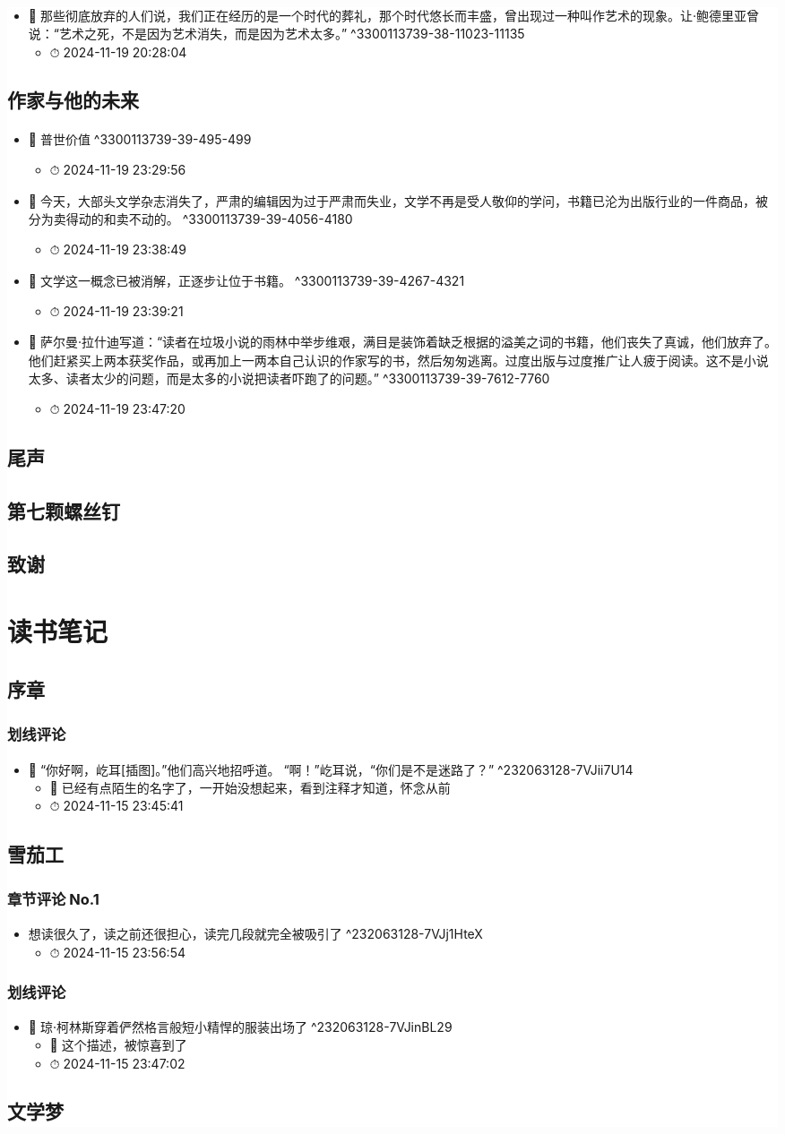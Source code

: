- 📌 那些彻底放弃的人们说，我们正在经历的是一个时代的葬礼，那个时代悠长而丰盛，曾出现过一种叫作艺术的现象。让·鲍德里亚曾说：“艺术之死，不是因为艺术消失，而是因为艺术太多。” ^3300113739-38-11023-11135
    - ⏱ 2024-11-19 20:28:04 
## 作家与他的未来


- 📌 普世价值 ^3300113739-39-495-499
    - ⏱ 2024-11-19 23:29:56 

- 📌 今天，大部头文学杂志消失了，严肃的编辑因为过于严肃而失业，文学不再是受人敬仰的学问，书籍已沦为出版行业的一件商品，被分为卖得动的和卖不动的。 ^3300113739-39-4056-4180
    - ⏱ 2024-11-19 23:38:49 

- 📌 文学这一概念已被消解，正逐步让位于书籍。 ^3300113739-39-4267-4321
    - ⏱ 2024-11-19 23:39:21 

- 📌 萨尔曼·拉什迪写道：“读者在垃圾小说的雨林中举步维艰，满目是装饰着缺乏根据的溢美之词的书籍，他们丧失了真诚，他们放弃了。他们赶紧买上两本获奖作品，或再加上一两本自己认识的作家写的书，然后匆匆逃离。过度出版与过度推广让人疲于阅读。这不是小说太多、读者太少的问题，而是太多的小说把读者吓跑了的问题。” ^3300113739-39-7612-7760
    - ⏱ 2024-11-19 23:47:20 
## 尾声

## 第七颗螺丝钉

## 致谢

# 读书笔记

## 序章

### 划线评论
- 📌 “你好啊，屹耳[插图]。”他们高兴地招呼道。
“啊！”屹耳说，“你们是不是迷路了？”  ^232063128-7VJii7U14
    - 💭 已经有点陌生的名字了，一开始没想起来，看到注释才知道，怀念从前
    - ⏱ 2024-11-15 23:45:41
   
## 雪茄工

### 章节评论 No.1
- 想读很久了，读之前还很担心，读完几段就完全被吸引了 ^232063128-7VJj1HteX
    - ⏱ 2024-11-15 23:56:54 
### 划线评论
- 📌 琼·柯林斯穿着俨然格言般短小精悍的服装出场了  ^232063128-7VJinBL29
    - 💭 这个描述，被惊喜到了
    - ⏱ 2024-11-15 23:47:02
   
## 文学梦
